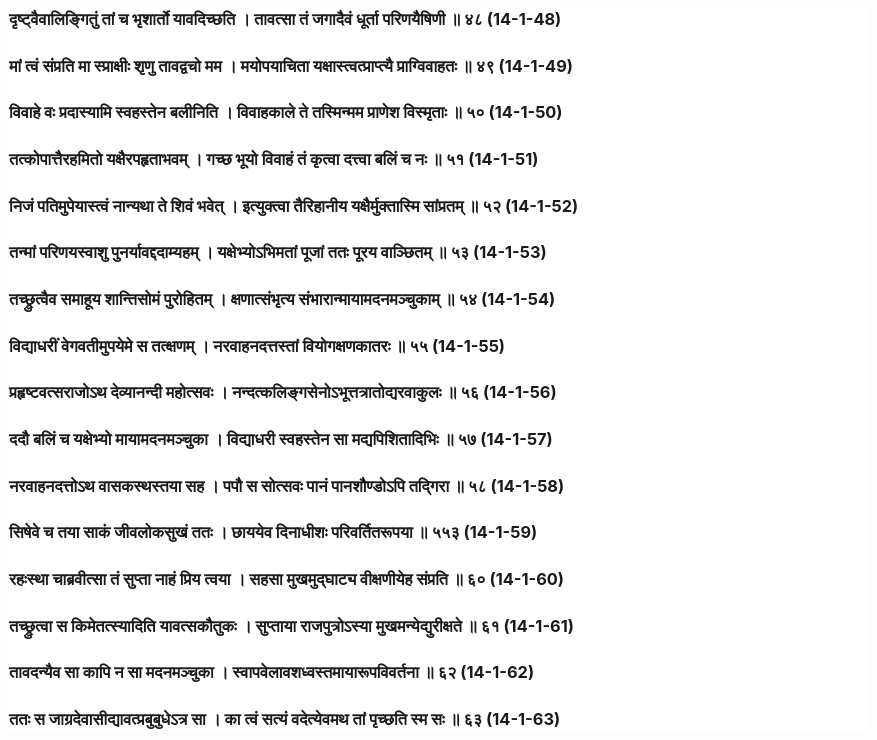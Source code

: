 ### दृष्ट्वैवालिङ्गितुं तां च भृशार्तो यावदिच्छति । तावत्सा तं जगादैवं धूर्ता परिणयैषिणी ॥ ४८ (14-1-48)

### मां त्वं संप्रति मा स्प्राक्षीः शृणु तावद्वचो मम । मयोपयाचिता यक्षास्त्वत्प्राप्त्यै प्राग्विवाहतः ॥ ४९ (14-1-49)

### विवाहे वः प्रदास्यामि स्वहस्तेन बलीनिति । विवाहकाले ते तस्मिन्मम प्राणेश विस्मृताः ॥ ५० (14-1-50)

### तत्कोपात्तैरहमितो यक्षैरपहृताभवम् । गच्छ भूयो विवाहं तं कृत्वा दत्त्वा बलिं च नः ॥ ५१ (14-1-51)

### निजं पतिमुपेयास्त्वं नान्यथा ते शिवं भवेत् । इत्युक्त्वा तैरिहानीय यक्षैर्मुक्तास्मि सांप्रतम् ॥ ५२ (14-1-52)

### तन्मां परिणयस्वाशु पुनर्यावद्ददाम्यहम् । यक्षेभ्योऽभिमतां पूजां ततः पूरय वाञ्छितम् ॥ ५३ (14-1-53)

### तच्छ्रुत्वैव समाहूय शान्तिसोमं पुरोहितम् । क्षणात्संभृत्य संभारान्मायामदनमञ्चुकाम् ॥ ५४ (14-1-54)

### विद्याधरीं वेगवतीमुपयेमे स तत्क्षणम् । नरवाहनदत्तस्तां वियोगक्षणकातरः ॥ ५५ (14-1-55)

### प्रहृष्टवत्सराजोऽथ देव्यानन्दी महोत्सवः । नन्दत्कलिङ्गसेनोऽभूत्तत्रातोद्यरवाकुलः ॥ ५६ (14-1-56)

### ददौ बलिं च यक्षेभ्यो मायामदनमञ्चुका । विद्याधरी स्वहस्तेन सा मद्यपिशितादिभिः ॥ ५७ (14-1-57)

### नरवाहनदत्तोऽथ वासकस्थस्तया सह । पपौ स सोत्सवः पानं पानशौण्डोऽपि तद्गिरा ॥ ५८ (14-1-58)

### सिषेवे च तया साकं जीवलोकसुखं ततः । छाययेव दिनाधीशः परिवर्तितरूपया ॥ ५५३ (14-1-59)

### रहःस्था चाब्रवीत्सा तं सुप्ता नाहं प्रिय त्वया । सहसा मुखमुद्घाट्य वीक्षणीयेह संप्रति ॥ ६० (14-1-60)

### तच्छ्रुत्वा स किमेतत्स्यादिति यावत्सकौतुकः । सुप्ताया राजपुत्रोऽस्या मुखमन्येद्युरीक्षते ॥ ६१ (14-1-61)

### तावदन्यैव सा कापि न सा मदनमञ्चुका । स्वापवेलावशध्वस्तमायारूपविवर्तना ॥ ६२ (14-1-62)

### ततः स जाग्रदेवासीद्यावत्प्रबुबुधेऽत्र सा । का त्वं सत्यं वदेत्येवमथ तां पृच्छति स्म सः ॥ ६३ (14-1-63)
